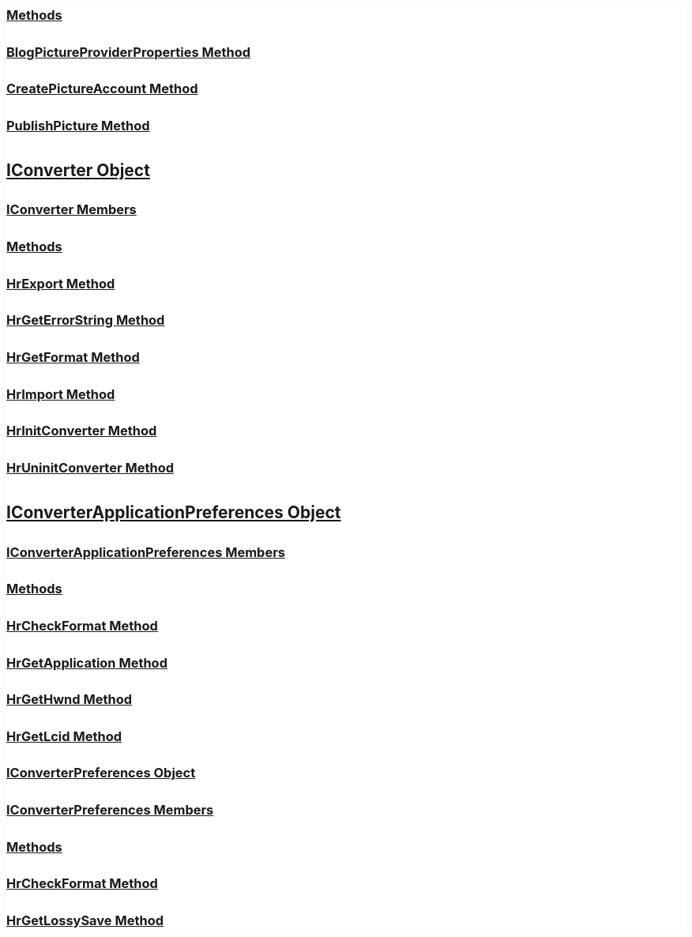 ### [Methods](iblogpictureextensibility-methods-office.md)
### [BlogPictureProviderProperties Method](iblogpictureextensibility-blogpictureproviderproperties-method-office.md)
### [CreatePictureAccount Method](iblogpictureextensibility-createpictureaccount-method-office.md)
### [PublishPicture Method](iblogpictureextensibility-publishpicture-method-office.md)
## [IConverter Object](iconverter-object-office.md)
### [IConverter Members](iconverter-members-office.md)
### [Methods](iconverter-methods-office.md)
### [HrExport Method](iconverter-hrexport-method-office.md)
### [HrGetErrorString Method](iconverter-hrgeterrorstring-method-office.md)
### [HrGetFormat Method](iconverter-hrgetformat-method-office.md)
### [HrImport Method](iconverter-hrimport-method-office.md)
### [HrInitConverter Method](iconverter-hrinitconverter-method-office.md)
### [HrUninitConverter Method](iconverter-hruninitconverter-method-office.md)
## [IConverterApplicationPreferences Object](iconverterapplicationpreferences-object-office.md)
### [IConverterApplicationPreferences Members](iconverterapplicationpreferences-members-office.md)
### [Methods](iconverterapplicationpreferences-methods-office.md)
### [HrCheckFormat Method](iconverterapplicationpreferences-hrcheckformat-method-office.md)
### [HrGetApplication Method](iconverterapplicationpreferences-hrgetapplication-method-office.md)
### [HrGetHwnd Method](iconverterapplicationpreferences-hrgethwnd-method-office.md)
### [HrGetLcid Method](iconverterapplicationpreferences-hrgetlcid-method-office.md)
### [IConverterPreferences Object](iconverterpreferences-object-office.md)
### [IConverterPreferences Members](iconverterpreferences-members-office.md)
### [Methods](iconverterpreferences-methods-office.md)
### [HrCheckFormat Method](iconverterpreferences-hrcheckformat-method-office.md)
### [HrGetLossySave Method](iconverterpreferences-hrgetlossysave-method-office.md)